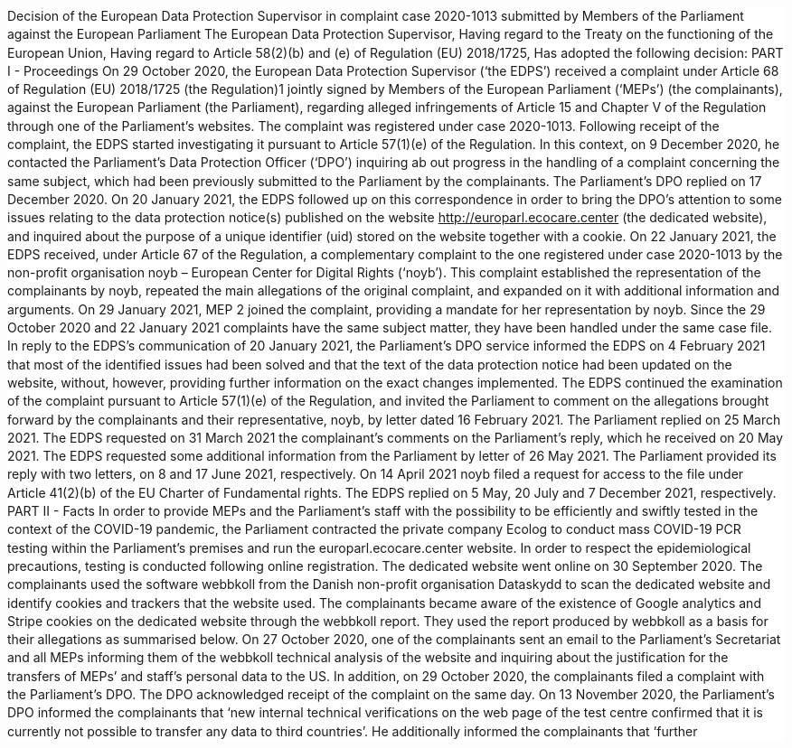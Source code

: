 Decision of the European Data Protection Supervisor in complaint case 2020-1013
submitted by Members of the Parliament against the European Parliament
The European Data Protection Supervisor,
Having regard to the Treaty on the functioning of the European Union,
Having regard to Article 58(2)(b) and (e) of Regulation (EU) 2018/1725,
Has adopted the following decision:
PART I - Proceedings
On 29 October 2020, the European Data Protection Supervisor (‘the EDPS’) received a
complaint under Article 68 of Regulation (EU) 2018/1725 (the Regulation)1 jointly signed by
Members of the European Parliament (‘MEPs’)
(the complainants), against the European Parliament (the Parliament), regarding alleged
infringements of Article 15 and Chapter V of the Regulation through one of the Parliament’s
websites. The complaint was registered under case 2020-1013.
Following receipt of the complaint, the EDPS started investigating it pursuant to Article
57(1)(e) of the Regulation. In this context, on 9 December 2020, he contacted the Parliament’s
Data Protection Officer (‘DPO’) inquiring ab out progress in the handling of a complaint
concerning the same subject, which had been previously submitted to the Parliament by the
complainants. The Parliament’s DPO replied on 17 December 2020.
On 20 January 2021, the EDPS followed up on this correspondence in order to bring the
DPO’s attention to some issues relating to the data protection notice(s) published on the
website http://europarl.ecocare.center (the dedicated website), and inquired about the
purpose of a unique identifier (uid) stored on the website together with a cookie.
On 22 January 2021, the EDPS received, under Article 67 of the Regulation, a complementary
complaint to the one registered under case 2020-1013 by the non-profit organisation noyb –
European Center for Digital Rights (‘noyb’). This complaint established the representation
of the complainants by noyb, repeated the main allegations of the original complaint, and
expanded on it with additional information and arguments. On 29 January 2021, MEP 2
joined the complaint, providing a mandate for her representation by noyb. Since
the 29 October 2020 and 22 January 2021 complaints have the same subject matter, they have
been handled under the same case file.
In reply to the EDPS’s communication of 20 January 2021, the Parliament’s DPO service
informed the EDPS on 4 February 2021 that most of the identified issues had been solved
and that the text of the data protection notice had been updated on the website, without,
however, providing further information on the exact changes implemented.
The EDPS continued the examination of the complaint pursuant to Article 57(1)(e) of the
Regulation, and invited the Parliament to comment on the allegations brought forward by
the complainants and their representative, noyb, by letter dated 16 February 2021.
The Parliament replied on 25 March 2021. The EDPS requested on 31 March 2021 the
complainant’s comments on the Parliament’s reply, which he received on 20 May 2021. The
EDPS requested some additional information from the Parliament by letter of 26 May 2021.
The Parliament provided its reply with two letters, on 8 and 17 June 2021, respectively.
On 14 April 2021 noyb filed a request for access to the file under Article 41(2)(b) of the EU
Charter of Fundamental rights. The EDPS replied on 5 May, 20 July and 7 December 2021,
respectively.
PART II - Facts
In order to provide MEPs and the Parliament’s staff with the possibility to be efficiently and
swiftly tested in the context of the COVID-19 pandemic, the Parliament contracted the
private company Ecolog to conduct mass COVID-19 PCR testing within the Parliament’s
premises and run the europarl.ecocare.center website. In order to respect the epidemiological
precautions, testing is conducted following online registration. The dedicated website went
online on 30 September 2020.
The complainants used the software webbkoll from the Danish non-profit organisation
Dataskydd to scan the dedicated website and identify cookies and trackers that the website
used. The complainants became aware of the existence of Google analytics and Stripe cookies
on the dedicated website through the webbkoll report. They used the report produced by
webbkoll as a basis for their allegations as summarised below.
On 27 October 2020, one of the complainants sent an email to the Parliament’s Secretariat
and all MEPs informing them of the webbkoll technical analysis of the website and inquiring
about the justification for the transfers of MEPs’ and staff’s personal data to the US.
In addition, on 29 October 2020, the complainants filed a complaint with the Parliament’s
DPO. The DPO acknowledged receipt of the complaint on the same day. On 13 November
2020, the Parliament’s DPO informed the complainants that ‘new internal technical
verifications on the web page of the test centre confirmed that it is currently not possible to
transfer any data to third countries’. He additionally informed the complainants that ‘further